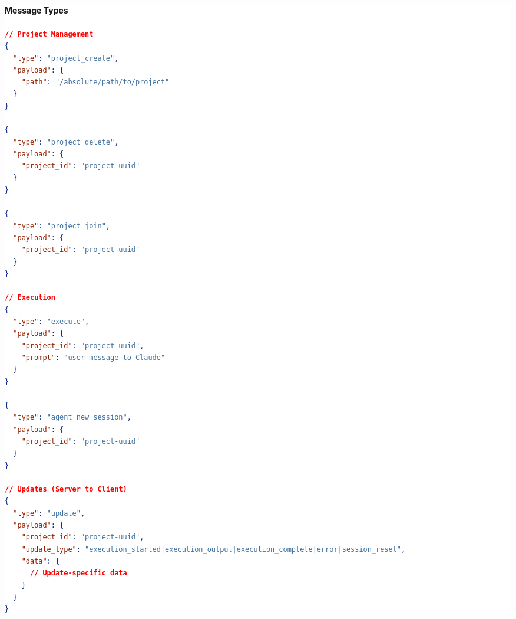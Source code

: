 #### Message Types
```json
// Project Management
{
  "type": "project_create",
  "payload": {
    "path": "/absolute/path/to/project"
  }
}

{
  "type": "project_delete",
  "payload": {
    "project_id": "project-uuid"
  }
}

{
  "type": "project_join",
  "payload": {
    "project_id": "project-uuid"
  }
}

// Execution
{
  "type": "execute",
  "payload": {
    "project_id": "project-uuid",
    "prompt": "user message to Claude"
  }
}

{
  "type": "agent_new_session",
  "payload": {
    "project_id": "project-uuid"
  }
}

// Updates (Server to Client)
{
  "type": "update",
  "payload": {
    "project_id": "project-uuid",
    "update_type": "execution_started|execution_output|execution_complete|error|session_reset",
    "data": {
      // Update-specific data
    }
  }
}
```
